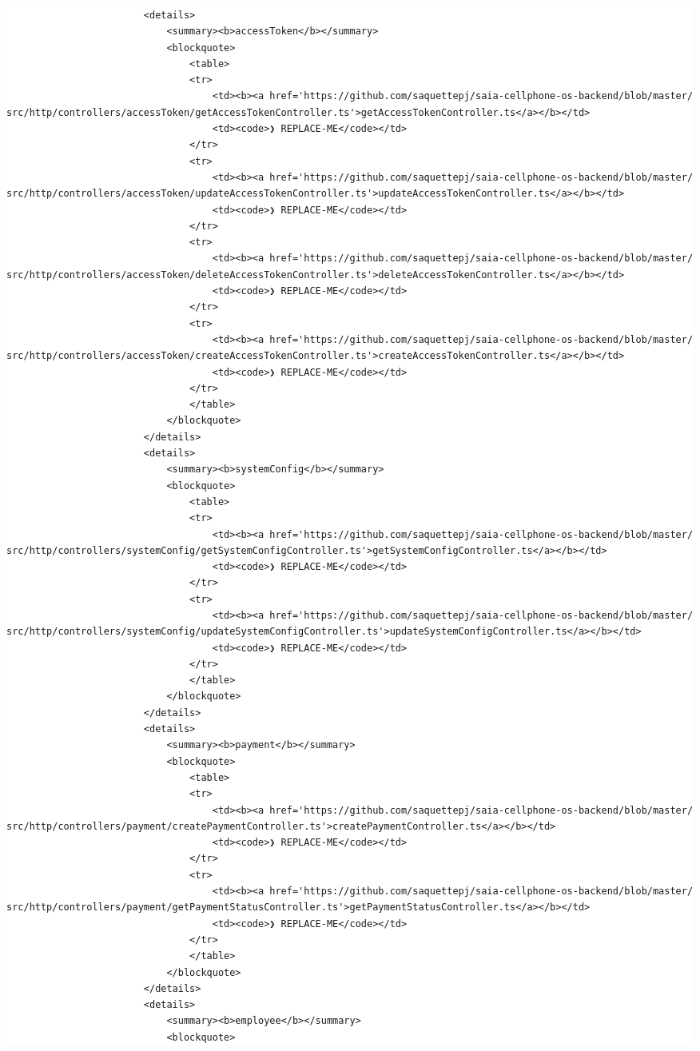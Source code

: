 							<details>
								<summary><b>accessToken</b></summary>
								<blockquote>
									<table>
									<tr>
										<td><b><a href='https://github.com/saquettepj/saia-cellphone-os-backend/blob/master/src/http/controllers/accessToken/getAccessTokenController.ts'>getAccessTokenController.ts</a></b></td>
										<td><code>❯ REPLACE-ME</code></td>
									</tr>
									<tr>
										<td><b><a href='https://github.com/saquettepj/saia-cellphone-os-backend/blob/master/src/http/controllers/accessToken/updateAccessTokenController.ts'>updateAccessTokenController.ts</a></b></td>
										<td><code>❯ REPLACE-ME</code></td>
									</tr>
									<tr>
										<td><b><a href='https://github.com/saquettepj/saia-cellphone-os-backend/blob/master/src/http/controllers/accessToken/deleteAccessTokenController.ts'>deleteAccessTokenController.ts</a></b></td>
										<td><code>❯ REPLACE-ME</code></td>
									</tr>
									<tr>
										<td><b><a href='https://github.com/saquettepj/saia-cellphone-os-backend/blob/master/src/http/controllers/accessToken/createAccessTokenController.ts'>createAccessTokenController.ts</a></b></td>
										<td><code>❯ REPLACE-ME</code></td>
									</tr>
									</table>
								</blockquote>
							</details>
							<details>
								<summary><b>systemConfig</b></summary>
								<blockquote>
									<table>
									<tr>
										<td><b><a href='https://github.com/saquettepj/saia-cellphone-os-backend/blob/master/src/http/controllers/systemConfig/getSystemConfigController.ts'>getSystemConfigController.ts</a></b></td>
										<td><code>❯ REPLACE-ME</code></td>
									</tr>
									<tr>
										<td><b><a href='https://github.com/saquettepj/saia-cellphone-os-backend/blob/master/src/http/controllers/systemConfig/updateSystemConfigController.ts'>updateSystemConfigController.ts</a></b></td>
										<td><code>❯ REPLACE-ME</code></td>
									</tr>
									</table>
								</blockquote>
							</details>
							<details>
								<summary><b>payment</b></summary>
								<blockquote>
									<table>
									<tr>
										<td><b><a href='https://github.com/saquettepj/saia-cellphone-os-backend/blob/master/src/http/controllers/payment/createPaymentController.ts'>createPaymentController.ts</a></b></td>
										<td><code>❯ REPLACE-ME</code></td>
									</tr>
									<tr>
										<td><b><a href='https://github.com/saquettepj/saia-cellphone-os-backend/blob/master/src/http/controllers/payment/getPaymentStatusController.ts'>getPaymentStatusController.ts</a></b></td>
										<td><code>❯ REPLACE-ME</code></td>
									</tr>
									</table>
								</blockquote>
							</details>
							<details>
								<summary><b>employee</b></summary>
								<blockquote>
